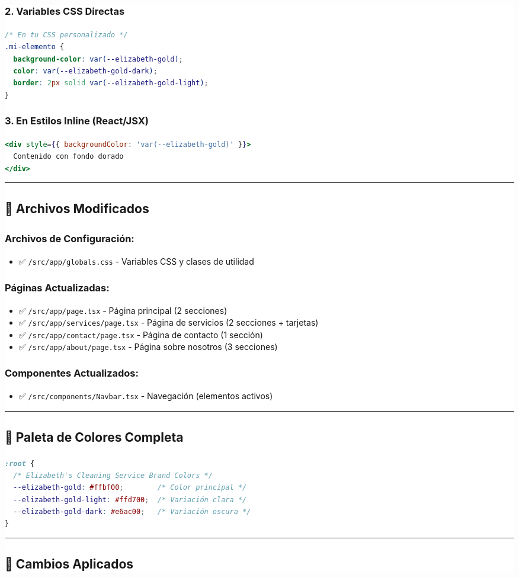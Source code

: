 ### **2. Variables CSS Directas**

```css
/* En tu CSS personalizado */
.mi-elemento {
  background-color: var(--elizabeth-gold);
  color: var(--elizabeth-gold-dark);
  border: 2px solid var(--elizabeth-gold-light);
}
```

### **3. En Estilos Inline (React/JSX)**

```jsx
<div style={{ backgroundColor: 'var(--elizabeth-gold)' }}>
  Contenido con fondo dorado
</div>
```

---

## 📁 Archivos Modificados

### **Archivos de Configuración:**
- ✅ `/src/app/globals.css` - Variables CSS y clases de utilidad

### **Páginas Actualizadas:**
- ✅ `/src/app/page.tsx` - Página principal (2 secciones)
- ✅ `/src/app/services/page.tsx` - Página de servicios (2 secciones + tarjetas)
- ✅ `/src/app/contact/page.tsx` - Página de contacto (1 sección)
- ✅ `/src/app/about/page.tsx` - Página sobre nosotros (3 secciones)

### **Componentes Actualizados:**
- ✅ `/src/components/Navbar.tsx` - Navegación (elementos activos)

---

## 🎨 Paleta de Colores Completa

```css
:root {
  /* Elizabeth's Cleaning Service Brand Colors */
  --elizabeth-gold: #ffbf00;        /* Color principal */
  --elizabeth-gold-light: #ffd700;  /* Variación clara */
  --elizabeth-gold-dark: #e6ac00;   /* Variación oscura */
}
```

---

## 🔄 Cambios Aplicados
